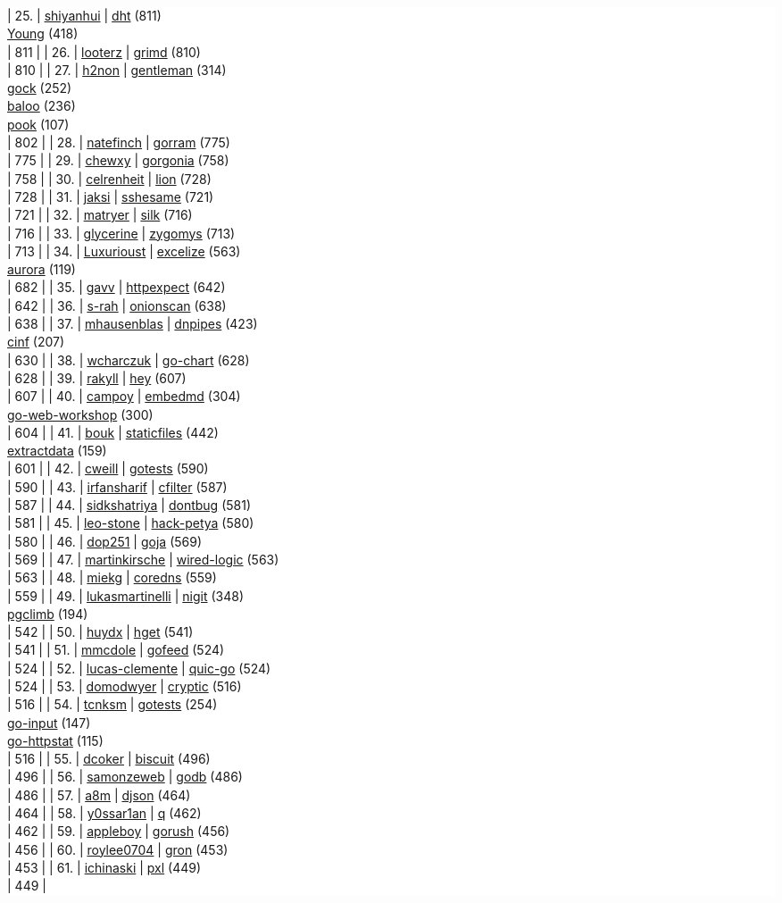 | 25. | [shiyanhui](https://github.com/shiyanhui)  | [dht](https://github.com/shiyanhui/dht)  (811) <br/>[Young](https://github.com/shiyanhui/Young)  (418) <br/> | 811 |
| 26. | [looterz](https://github.com/looterz)  | [grimd](https://github.com/looterz/grimd)  (810) <br/> | 810 |
| 27. | [h2non](https://github.com/h2non)  | [gentleman](https://github.com/h2non/gentleman)  (314) <br/>[gock](https://github.com/h2non/gock)  (252) <br/>[baloo](https://github.com/h2non/baloo)  (236) <br/>[pook](https://github.com/h2non/pook)  (107) <br/> | 802 |
| 28. | [natefinch](https://github.com/natefinch)  | [gorram](https://github.com/natefinch/gorram)  (775) <br/> | 775 |
| 29. | [chewxy](https://github.com/chewxy)  | [gorgonia](https://github.com/chewxy/gorgonia)  (758) <br/> | 758 |
| 30. | [celrenheit](https://github.com/celrenheit)  | [lion](https://github.com/celrenheit/lion)  (728) <br/> | 728 |
| 31. | [jaksi](https://github.com/jaksi)  | [sshesame](https://github.com/jaksi/sshesame)  (721) <br/> | 721 |
| 32. | [matryer](https://github.com/matryer)  | [silk](https://github.com/matryer/silk)  (716) <br/> | 716 |
| 33. | [glycerine](https://github.com/glycerine)  | [zygomys](https://github.com/glycerine/zygomys)  (713) <br/> | 713 |
| 34. | [Luxurioust](https://github.com/Luxurioust)  | [excelize](https://github.com/Luxurioust/excelize)  (563) <br/>[aurora](https://github.com/Luxurioust/aurora)  (119) <br/> | 682 |
| 35. | [gavv](https://github.com/gavv)  | [httpexpect](https://github.com/gavv/httpexpect)  (642) <br/> | 642 |
| 36. | [s-rah](https://github.com/s-rah)  | [onionscan](https://github.com/s-rah/onionscan)  (638) <br/> | 638 |
| 37. | [mhausenblas](https://github.com/mhausenblas)  | [dnpipes](https://github.com/mhausenblas/dnpipes)  (423) <br/>[cinf](https://github.com/mhausenblas/cinf)  (207) <br/> | 630 |
| 38. | [wcharczuk](https://github.com/wcharczuk)  | [go-chart](https://github.com/wcharczuk/go-chart)  (628) <br/> | 628 |
| 39. | [rakyll](https://github.com/rakyll)  | [hey](https://github.com/rakyll/hey)  (607) <br/> | 607 |
| 40. | [campoy](https://github.com/campoy)  | [embedmd](https://github.com/campoy/embedmd)  (304) <br/>[go-web-workshop](https://github.com/campoy/go-web-workshop)  (300) <br/> | 604 |
| 41. | [bouk](https://github.com/bouk)  | [staticfiles](https://github.com/bouk/staticfiles)  (442) <br/>[extractdata](https://github.com/bouk/extractdata)  (159) <br/> | 601 |
| 42. | [cweill](https://github.com/cweill)  | [gotests](https://github.com/cweill/gotests)  (590) <br/> | 590 |
| 43. | [irfansharif](https://github.com/irfansharif)  | [cfilter](https://github.com/irfansharif/cfilter)  (587) <br/> | 587 |
| 44. | [sidkshatriya](https://github.com/sidkshatriya)  | [dontbug](https://github.com/sidkshatriya/dontbug)  (581) <br/> | 581 |
| 45. | [leo-stone](https://github.com/leo-stone)  | [hack-petya](https://github.com/leo-stone/hack-petya)  (580) <br/> | 580 |
| 46. | [dop251](https://github.com/dop251)  | [goja](https://github.com/dop251/goja)  (569) <br/> | 569 |
| 47. | [martinkirsche](https://github.com/martinkirsche)  | [wired-logic](https://github.com/martinkirsche/wired-logic)  (563) <br/> | 563 |
| 48. | [miekg](https://github.com/miekg)  | [coredns](https://github.com/miekg/coredns)  (559) <br/> | 559 |
| 49. | [lukasmartinelli](https://github.com/lukasmartinelli)  | [nigit](https://github.com/lukasmartinelli/nigit)  (348) <br/>[pgclimb](https://github.com/lukasmartinelli/pgclimb)  (194) <br/> | 542 |
| 50. | [huydx](https://github.com/huydx)  | [hget](https://github.com/huydx/hget)  (541) <br/> | 541 |
| 51. | [mmcdole](https://github.com/mmcdole)  | [gofeed](https://github.com/mmcdole/gofeed)  (524) <br/> | 524 |
| 52. | [lucas-clemente](https://github.com/lucas-clemente)  | [quic-go](https://github.com/lucas-clemente/quic-go)  (524) <br/> | 524 |
| 53. | [domodwyer](https://github.com/domodwyer)  | [cryptic](https://github.com/domodwyer/cryptic)  (516) <br/> | 516 |
| 54. | [tcnksm](https://github.com/tcnksm)  | [gotests](https://github.com/tcnksm/gotests)  (254) <br/>[go-input](https://github.com/tcnksm/go-input)  (147) <br/>[go-httpstat](https://github.com/tcnksm/go-httpstat)  (115) <br/> | 516 |
| 55. | [dcoker](https://github.com/dcoker)  | [biscuit](https://github.com/dcoker/biscuit)  (496) <br/> | 496 |
| 56. | [samonzeweb](https://github.com/samonzeweb)  | [godb](https://github.com/samonzeweb/godb)  (486) <br/> | 486 |
| 57. | [a8m](https://github.com/a8m)  | [djson](https://github.com/a8m/djson)  (464) <br/> | 464 |
| 58. | [y0ssar1an](https://github.com/y0ssar1an)  | [q](https://github.com/y0ssar1an/q)  (462) <br/> | 462 |
| 59. | [appleboy](https://github.com/appleboy)  | [gorush](https://github.com/appleboy/gorush)  (456) <br/> | 456 |
| 60. | [roylee0704](https://github.com/roylee0704)  | [gron](https://github.com/roylee0704/gron)  (453) <br/> | 453 |
| 61. | [ichinaski](https://github.com/ichinaski)  | [pxl](https://github.com/ichinaski/pxl)  (449) <br/> | 449 |